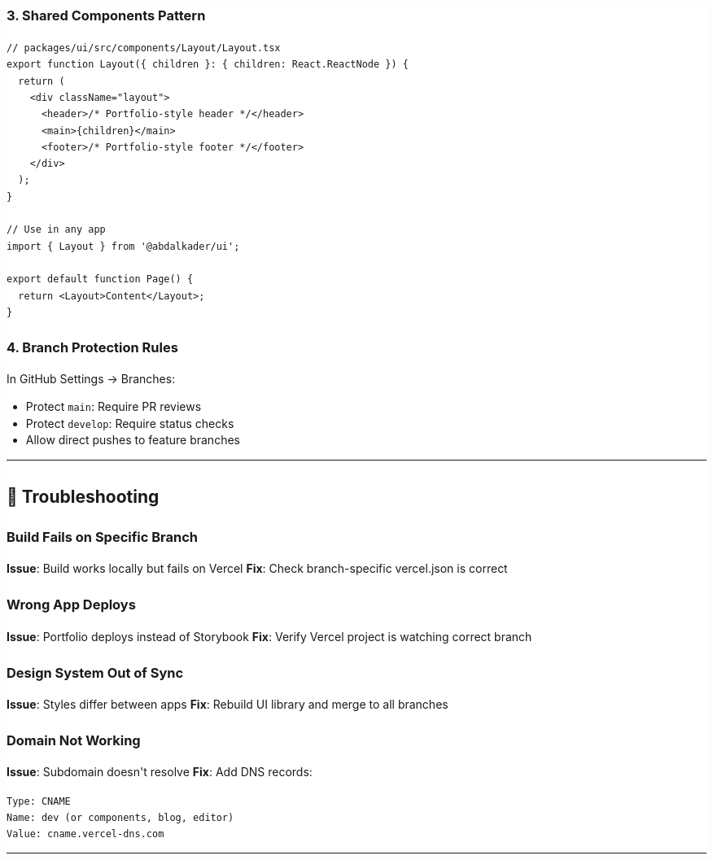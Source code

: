 ### 3. Shared Components Pattern

```tsx
// packages/ui/src/components/Layout/Layout.tsx
export function Layout({ children }: { children: React.ReactNode }) {
  return (
    <div className="layout">
      <header>/* Portfolio-style header */</header>
      <main>{children}</main>
      <footer>/* Portfolio-style footer */</footer>
    </div>
  );
}

// Use in any app
import { Layout } from '@abdalkader/ui';

export default function Page() {
  return <Layout>Content</Layout>;
}
```

### 4. Branch Protection Rules

In GitHub Settings → Branches:
- Protect `main`: Require PR reviews
- Protect `develop`: Require status checks
- Allow direct pushes to feature branches

---

## 🚨 Troubleshooting

### Build Fails on Specific Branch

**Issue**: Build works locally but fails on Vercel
**Fix**: Check branch-specific vercel.json is correct

### Wrong App Deploys

**Issue**: Portfolio deploys instead of Storybook
**Fix**: Verify Vercel project is watching correct branch

### Design System Out of Sync

**Issue**: Styles differ between apps
**Fix**: Rebuild UI library and merge to all branches

### Domain Not Working

**Issue**: Subdomain doesn't resolve
**Fix**: Add DNS records:
```
Type: CNAME
Name: dev (or components, blog, editor)
Value: cname.vercel-dns.com
```

---
